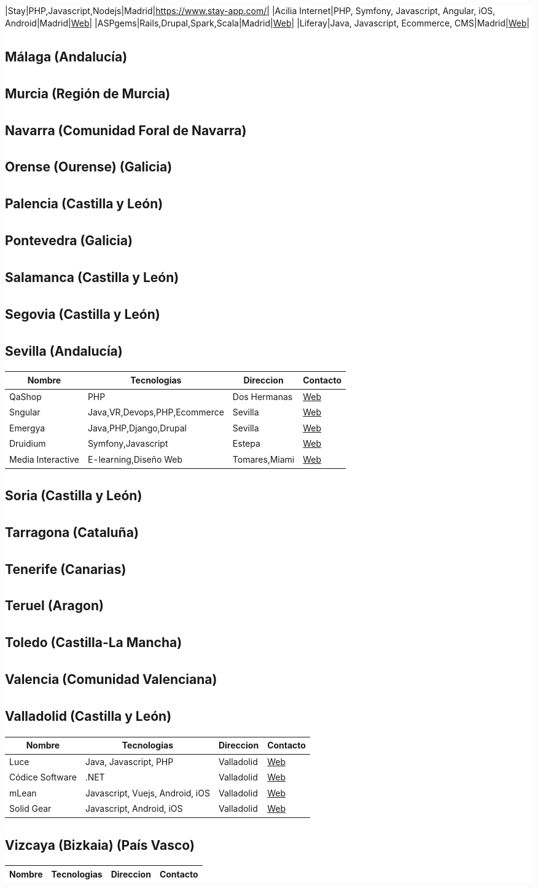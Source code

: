 |Stay|PHP,Javascript,Nodejs|Madrid|https://www.stay-app.com/|
|Acilia Internet|PHP, Symfony, Javascript, Angular, iOS, Android|Madrid|[Web](http://www.acilia.es/)|
|ASPgems|Rails,Drupal,Spark,Scala|Madrid|[Web](https://www.aspgems.com/)|
|Liferay|Java, Javascript, Ecommerce, CMS|Madrid|[Web](https://www.liferay.com)|
## Málaga (Andalucía)
## Murcia (Región de Murcia)
## Navarra (Comunidad Foral de Navarra)
## Orense (Ourense) (Galicia)
## Palencia (Castilla y León)
## Pontevedra (Galicia)
## Salamanca (Castilla y León)
## Segovia (Castilla y León)
## Sevilla (Andalucía)
| Nombre | Tecnologias | Direccion | Contacto |
|--------|-------------|-----------|----------|
|QaShop|PHP|Dos Hermanas|[Web](http://home.qashops.com/)|
|Sngular|Java,VR,Devops,PHP,Ecommerce|Sevilla|[Web](https://sngular.team)|
|Emergya|Java,PHP,Django,Drupal|Sevilla|[Web](https://www.emergya.com/es)|
|Druidium|Symfony,Javascript|Estepa|[Web](https://druidium.com/)|
|Media Interactive|E-learning,Diseño Web|Tomares,Miami|[Web](http://www.mediainteractiva.com)|
## Soria (Castilla y León)
## Tarragona (Cataluña)
## Tenerife (Canarias)
## Teruel (Aragon)
## Toledo (Castilla-La Mancha)
## Valencia (Comunidad Valenciana)
## Valladolid (Castilla y León)
| Nombre | Tecnologias | Direccion | Contacto |
|--------|-------------|-----------|----------|
|Luce|Java, Javascript, PHP|Valladolid|[Web](http://www.luceit.com/)|
|Códice Software|.NET|Valladolid|[Web](https://www.plasticscm.com/)|
|mLean|Javascript, Vuejs, Android, iOS|Valladolid|[Web](https://m-lean.com/)|
|Solid Gear|Javascript, Android, iOS|Valladolid|[Web](https://solidgeargroup.com/)|
## Vizcaya (Bizkaia) (País Vasco)
| Nombre | Tecnologias | Direccion | Contacto |
|--------|-------------|-----------|----------|